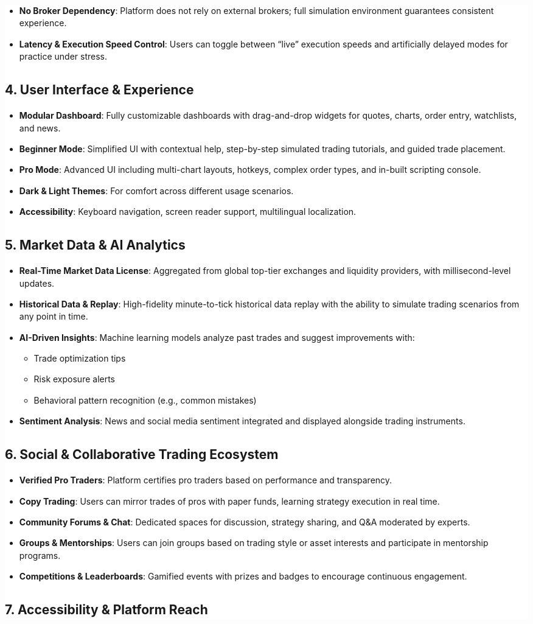 - **No Broker Dependency**: Platform does not rely on external brokers; full simulation environment guarantees consistent experience.

- **Latency & Execution Speed Control**: Users can toggle between “live” execution speeds and artificially delayed modes for practice under stress.

## **4\. User Interface & Experience**

- **Modular Dashboard**: Fully customizable dashboards with drag-and-drop widgets for quotes, charts, order entry, watchlists, and news.

- **Beginner Mode**: Simplified UI with contextual help, step-by-step simulated trading tutorials, and guided trade placement.

- **Pro Mode**: Advanced UI including multi-chart layouts, hotkeys, complex order types, and in-built scripting console.

- **Dark & Light Themes**: For comfort across different usage scenarios.

- **Accessibility**: Keyboard navigation, screen reader support, multilingual localization.

## **5\. Market Data & AI Analytics**

- **Real-Time Market Data License**: Aggregated from global top-tier exchanges and liquidity providers, with millisecond-level updates.

- **Historical Data & Replay**: High-fidelity minute-to-tick historical data replay with the ability to simulate trading scenarios from any point in time.

- **AI-Driven Insights**: Machine learning models analyze past trades and suggest improvements with:
  - Trade optimization tips

  - Risk exposure alerts

  - Behavioral pattern recognition (e.g., common mistakes)

- **Sentiment Analysis**: News and social media sentiment integrated and displayed alongside trading instruments.

## **6\. Social & Collaborative Trading Ecosystem**

- **Verified Pro Traders**: Platform certifies pro traders based on performance and transparency.

- **Copy Trading**: Users can mirror trades of pros with paper funds, learning strategy execution in real time.

- **Community Forums & Chat**: Dedicated spaces for discussion, strategy sharing, and Q\&A moderated by experts.

- **Groups & Mentorships**: Users can join groups based on trading style or asset interests and participate in mentorship programs.

- **Competitions & Leaderboards**: Gamified events with prizes and badges to encourage continuous engagement.

## **7\. Accessibility & Platform Reach**
